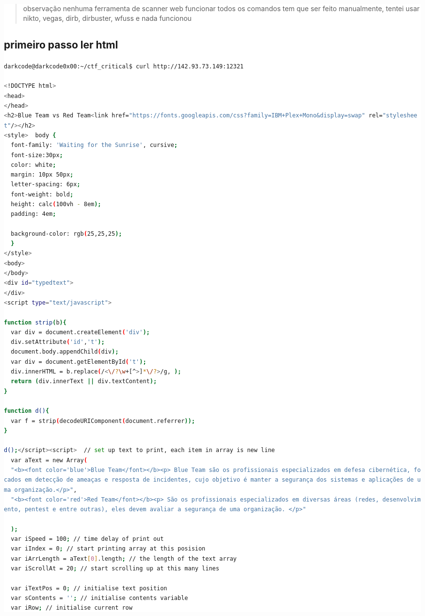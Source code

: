 >observação nenhuma ferramenta de scanner web funcionar todos os comandos tem que ser feito manualmente, tentei usar
>nikto, vegas, dirb, dirbuster, wfuss e nada funcionou 

## primeiro passo ler html
```bash
darkcode@darkcode0x00:~/ctf_critical$ curl http://142.93.73.149:12321

<!DOCTYPE html>
<head>
</head>
<h2>Blue Team vs Red Team<link href="https://fonts.googleapis.com/css?family=IBM+Plex+Mono&display=swap" rel="stylesheet"/></h2>
<style>  body {
  font-family: 'Waiting for the Sunrise', cursive;
  font-size:30px;
  color: white;
  margin: 10px 50px;
  letter-spacing: 6px;
  font-weight: bold;
  height: calc(100vh - 8em);
  padding: 4em;

  background-color: rgb(25,25,25);
  }
</style>
<body>
</body>
<div id="typedtext">
</div>
<script type="text/javascript">

function strip(b){
  var div = document.createElement('div');
  div.setAttribute('id','t');
  document.body.appendChild(div);
  var div = document.getElementById('t');
  div.innerHTML = b.replace(/<\/?\w+[^>]*\/?>/g, );
  return (div.innerText || div.textContent);
}

function d(){
  var f = strip(decodeURIComponent(document.referrer));
}

d();</script><script>  // set up text to print, each item in array is new line
  var aText = new Array(
  "<b><font color='blue'>Blue Team</font></b><p> Blue Team são os profissionais especializados em defesa cibernética, focados em detecção de ameaças e resposta de incidentes, cujo objetivo é manter a segurança dos sistemas e aplicações de uma organização.</p>",
  "<b><font color='red'>Red Team</font></b><p> São os profissionais especializados em diversas áreas (redes, desenvolvimento, pentest e entre outras), eles devem avaliar a segurança de uma organização. </p>"

  );
  var iSpeed = 100; // time delay of print out
  var iIndex = 0; // start printing array at this posision
  var iArrLength = aText[0].length; // the length of the text array
  var iScrollAt = 20; // start scrolling up at this many lines

  var iTextPos = 0; // initialise text position
  var sContents = ''; // initialise contents variable
  var iRow; // initialise current row
```